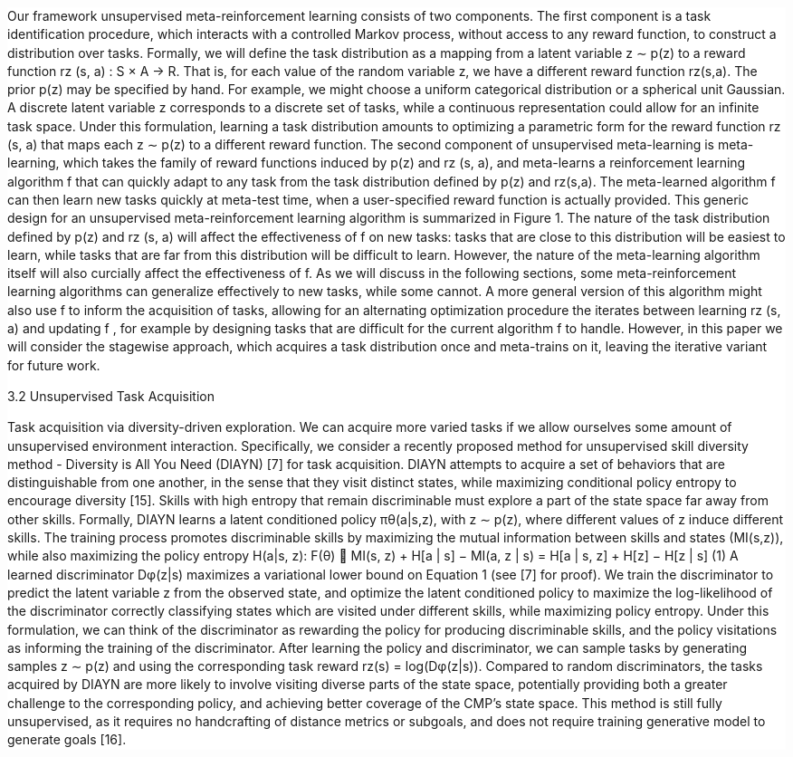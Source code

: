 Our framework unsupervised meta-reinforcement learning consists of two components. The first component is a task identification procedure, which interacts with a controlled Markov process, without access to any reward function, to construct a distribution over tasks. Formally, we will define the task distribution as a mapping from a latent variable z ∼ p(z) to a reward function rz (s, a) : S × A → R. That is, for each value of the random variable z, we have a different reward function rz(s,a). The prior p(z) may be specified by hand. For example, we might choose a uniform categorical distribution or a spherical unit Gaussian. A discrete latent variable z corresponds to a discrete set of tasks, while a continuous representation could allow for an infinite task space. Under this formulation, learning a task distribution amounts to optimizing a parametric form for the reward function rz (s, a) that maps each z ∼ p(z) to a different reward function.
The second component of unsupervised meta-learning is meta-learning, which takes the family of reward functions induced by p(z) and rz (s, a), and meta-learns a reinforcement learning algorithm f that can quickly adapt to any task from the task distribution defined by p(z) and rz(s,a). The meta-learned algorithm f can then learn new tasks quickly at meta-test time, when a user-specified reward function is actually provided. This generic design for an unsupervised meta-reinforcement learning algorithm is summarized in Figure 1.
The nature of the task distribution defined by p(z) and rz (s, a) will affect the effectiveness of f on new tasks: tasks that are close to this distribution will be easiest to learn, while tasks that are far from this distribution will be difficult to learn. However, the nature of the meta-learning algorithm itself will also curcially affect the effectiveness of f. As we will discuss in the following sections, some meta-reinforcement learning algorithms can generalize effectively to new tasks, while some cannot. A more general version of this algorithm might also use f to inform the acquisition of tasks, allowing for an alternating optimization procedure the iterates between learning rz (s, a) and updating f , for example by designing tasks that are difficult for the current algorithm f to handle. However, in this paper we will consider the stagewise approach, which acquires a task distribution once and meta-trains on it, leaving the iterative variant for future work.

3.2 Unsupervised Task Acquisition

Task acquisition via diversity-driven exploration. We can acquire more varied tasks if we allow ourselves some amount of unsupervised environment interaction. Specifically, we consider a recently proposed method for unsupervised skill diversity method - Diversity is All You Need (DIAYN) [7] for task acquisition. DIAYN attempts to acquire a set of behaviors that are distinguishable from one another, in the sense that they visit distinct states, while maximizing conditional policy entropy to encourage diversity [15]. Skills with high entropy that remain discriminable must explore a part of the state space far away from other skills. Formally, DIAYN learns a latent conditioned policy πθ(a|s,z), with z ∼ p(z), where different values of z induce different skills. The training process promotes discriminable skills by maximizing the mutual information between skills and states (MI(s,z)), while also maximizing the policy entropy H(a|s, z):
F(θ) 􏰜 MI(s, z) + H[a | s] − MI(a, z | s) = H[a | s, z] + H[z] − H[z | s] (1)
A learned discriminator Dφ(z|s) maximizes a variational lower bound on Equation 1 (see [7] for proof). We train the discriminator to predict the latent variable z from the observed state, and optimize the latent conditioned policy to maximize the log-likelihood of the discriminator correctly classifying states which are visited under different skills, while maximizing policy entropy. Under this formulation, we can think of the discriminator as rewarding the policy for producing discriminable skills, and the policy visitations as informing the training of the discriminator.
After learning the policy and discriminator, we can sample tasks by generating samples z ∼ p(z) and using the corresponding task reward rz(s) = log(Dφ(z|s)). Compared to random discriminators, the tasks acquired by DIAYN are more likely to involve visiting diverse parts of the state space, potentially providing both a greater challenge to the corresponding policy, and achieving better coverage of the CMP’s state space. This method is still fully unsupervised, as it requires no handcrafting of distance metrics or subgoals, and does not require training generative model to generate goals [16].
